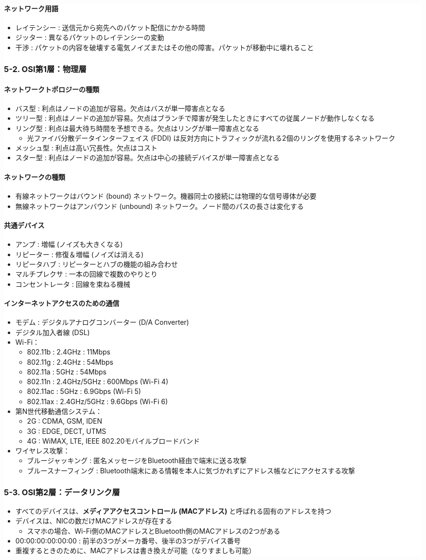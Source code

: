 #### ネットワーク用語
- レイテンシー : 送信元から宛先へのパケット配信にかかる時間
- ジッター : 異なるパケットのレイテンシーの変動
- 干渉 : パケットの内容を破壊する電気ノイズまたはその他の障害。パケットが移動中に壊れること

### 5-2. OSI第1層：物理層

#### ネットワークトポロジーの種類
- バス型 : 利点はノードの追加が容易。欠点はバスが単一障害点となる
- ツリー型 : 利点はノードの追加が容易。欠点はブランチで障害が発生したときにすべての従属ノードが動作しなくなる
- リング型 : 利点は最大待ち時間を予想できる。欠点はリングが単一障害点となる
  - 光ファイバ分散データインターフェイス (FDDI) は反対方向にトラフィックが流れる2個のリングを使用するネットワーク
- メッシュ型 : 利点は高い冗長性。欠点はコスト
- スター型 : 利点はノードの追加が容易。欠点は中心の接続デバイスが単一障害点となる

#### ネットワークの種類
- 有線ネットワークはバウンド (bound) ネットワーク。機器同士の接続には物理的な信号導体が必要
- 無線ネットワークはアンバウンド (unbound) ネットワーク。ノード間のパスの長さは変化する

#### 共通デバイス
- アンプ : 増幅 (ノイズも大きくなる)
- リピーター : 修復＆増幅 (ノイズは消える)
- リピータハブ : リピーターとハブの機能の組み合わせ
- マルチプレクサ : 一本の回線で複数のやりとり
- コンセントレータ : 回線を束ねる機械

#### インターネットアクセスのための通信
- モデム : デジタルアナログコンバーター (D/A Converter)
- デジタル加入者線 (DSL)
- Wi-Fi：
  - 802.11b  : 2.4GHz      : 11Mbps
  - 802.11g  : 2.4GHz      : 54Mbps
  - 802.11a  : 5GHz        : 54Mbps
  - 802.11n  : 2.4GHz/5GHz : 600Mbps (Wi-Fi 4)
  - 802.11ac : 5GHz        : 6.9Gbps (Wi-Fi 5)
  - 802.11ax : 2.4GHz/5GHz : 9.6Gbps (Wi-Fi 6)
- 第N世代移動通信システム：
  - 2G : CDMA, GSM, IDEN
  - 3G : EDGE, DECT, UTMS
  - 4G : WiMAX, LTE, IEEE 802.20モバイルブロードバンド
- ワイヤレス攻撃：
  - ブルージャッキング : 匿名メッセージをBluetooth経由で端末に送る攻撃
  - ブルースナーフィング : Bluetooth端末にある情報を本人に気づかれずにアドレス帳などにアクセスする攻撃

### 5-3. OSI第2層：データリンク層

- すべてのデバイスは、**メディアアクセスコントロール (MACアドレス)** と呼ばれる固有のアドレスを持つ
- デバイスは、NICの数だけMACアドレスが存在する
  - スマホの場合、Wi-Fi側のMACアドレスとBluetooth側のMACアドレスの2つがある
- 00:00:00:00:00:00 : 前半の3つがメーカ番号、後半の3つがデバイス番号
- 重複するときのために、MACアドレスは書き換えが可能（なりすましも可能）
